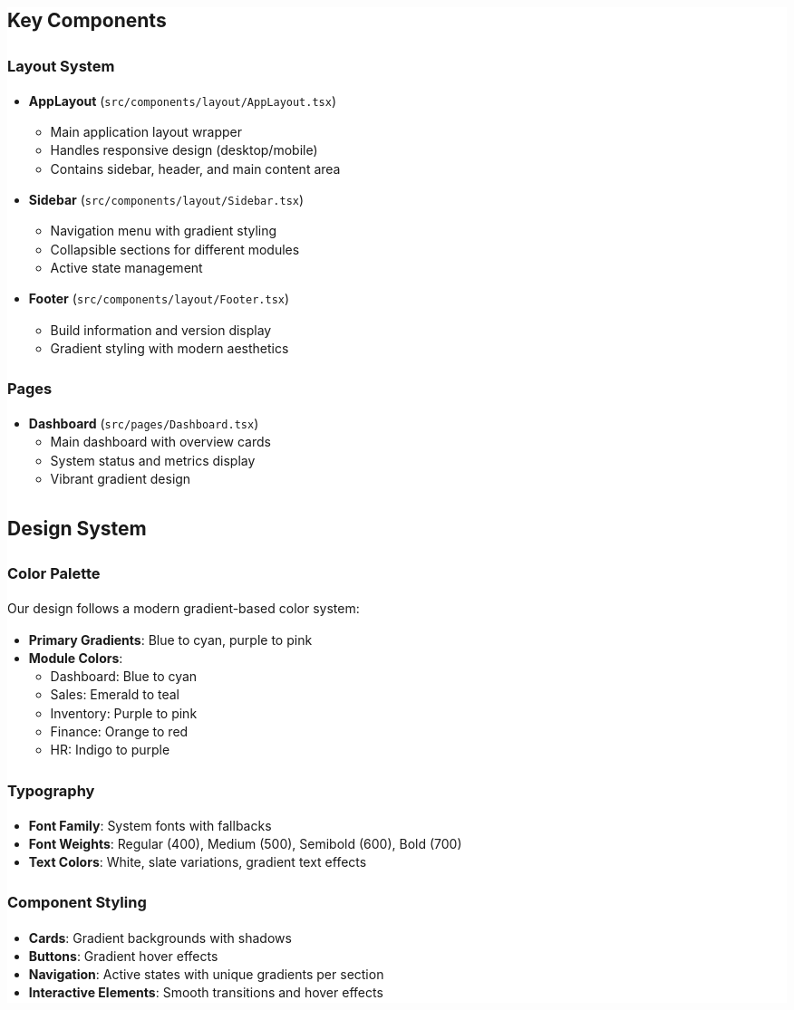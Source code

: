 ## Key Components

### Layout System

- **AppLayout** (`src/components/layout/AppLayout.tsx`)
  - Main application layout wrapper
  - Handles responsive design (desktop/mobile)
  - Contains sidebar, header, and main content area

- **Sidebar** (`src/components/layout/Sidebar.tsx`)
  - Navigation menu with gradient styling
  - Collapsible sections for different modules
  - Active state management

- **Footer** (`src/components/layout/Footer.tsx`)
  - Build information and version display
  - Gradient styling with modern aesthetics

### Pages

- **Dashboard** (`src/pages/Dashboard.tsx`)
  - Main dashboard with overview cards
  - System status and metrics display
  - Vibrant gradient design

## Design System

### Color Palette

Our design follows a modern gradient-based color system:

- **Primary Gradients**: Blue to cyan, purple to pink
- **Module Colors**:
  - Dashboard: Blue to cyan
  - Sales: Emerald to teal
  - Inventory: Purple to pink
  - Finance: Orange to red
  - HR: Indigo to purple

### Typography

- **Font Family**: System fonts with fallbacks
- **Font Weights**: Regular (400), Medium (500), Semibold (600), Bold (700)
- **Text Colors**: White, slate variations, gradient text effects

### Component Styling

- **Cards**: Gradient backgrounds with shadows
- **Buttons**: Gradient hover effects
- **Navigation**: Active states with unique gradients per section
- **Interactive Elements**: Smooth transitions and hover effects
